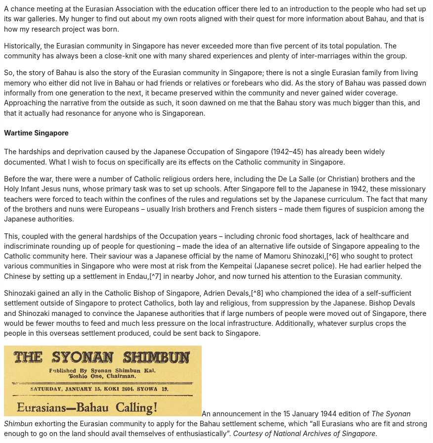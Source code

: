 A chance meeting at the Eurasian Association with the education officer there led to an introduction to the people who had set up its war galleries. My hunger to find out about my own roots aligned with their quest for more information about Bahau, and that is how my research project was born.

Historically, the Eurasian community in Singapore has never exceeded more than five percent of its total population. The community has always been a close-knit one with many shared experiences and plenty of inter-marriages within the group.

So, the story of Bahau is also the story of the Eurasian community in Singapore; there is not a single Eurasian family from living memory who either did not live in Bahau or had friends or relatives or forebears who did. As the story of Bahau was passed down informally from one generation to the next, it became preserved within the community and never gained wider coverage. Approaching the narrative from the outside as such, it soon dawned on me that the Bahau story was much bigger than this, and that it actually had resonance for anyone who is Singaporean.

#### **Wartime Singapore**

The hardships and deprivation caused by the Japanese Occupation of Singapore (1942–45) has already been widely documented. What I wish to focus on specifically are its effects on the Catholic community in Singapore.

Before the war, there were a number of Catholic religious orders here, including the De La Salle (or Christian) brothers and the Holy Infant Jesus nuns, whose primary task was to set up schools. After Singapore fell to the Japanese in 1942, these missionary teachers were forced to teach within the confines of the rules and regulations set by the Japanese curriculum. The fact that many of the brothers and nuns were Europeans – usually Irish brothers and French sisters – made them figures of suspicion among the Japanese authorities.

This, coupled with the general hardships of the Occupation years – including chronic food shortages, lack of healthcare and indiscriminate rounding up of people for questioning – made the idea of an alternative life outside of Singapore appealing to the Catholic community here. Their saviour was a Japanese official by the name of Mamoru Shinozaki,[^6] who sought to protect various communities in Singapore who were most at risk from the Kempeitai (Japanese secret police). He had earlier helped the Chinese by setting up a settlement in Endau,[^7] in nearby Johor, and now turned his attention to the Eurasian community.

Shinozaki gained an ally in the Catholic Bishop of Singapore, Adrien Devals,[^8] who championed the idea of a self-sufficient settlement outside of Singapore to protect Catholics, both lay and religious, from suppression by the Japanese. Bishop Devals and Shinozaki managed to convince the Japanese authorities that if large numbers of people were moved out of Singapore, there would be fewer mouths to feed and much less pressure on the local infrastructure. Additionally, whatever surplus crops the people in this overseas settlement produced, could be sent back to Singapore.

<div style="background-color: white;"><img style="width:400px" src="/images/Vol-12-issue-2/bahau/03-bahau.jpg">An announcement in the 15 January 1944 edition of <i>The Syonan Shimbun</i> exhorting the Eurasian community to apply for the Bahau settlement scheme, which “all Eurasians who are fit and strong enough to go on the land should avail themselves of enthusiastically”. <i>Courtesy of National Archives of Singapore.</i></div>
